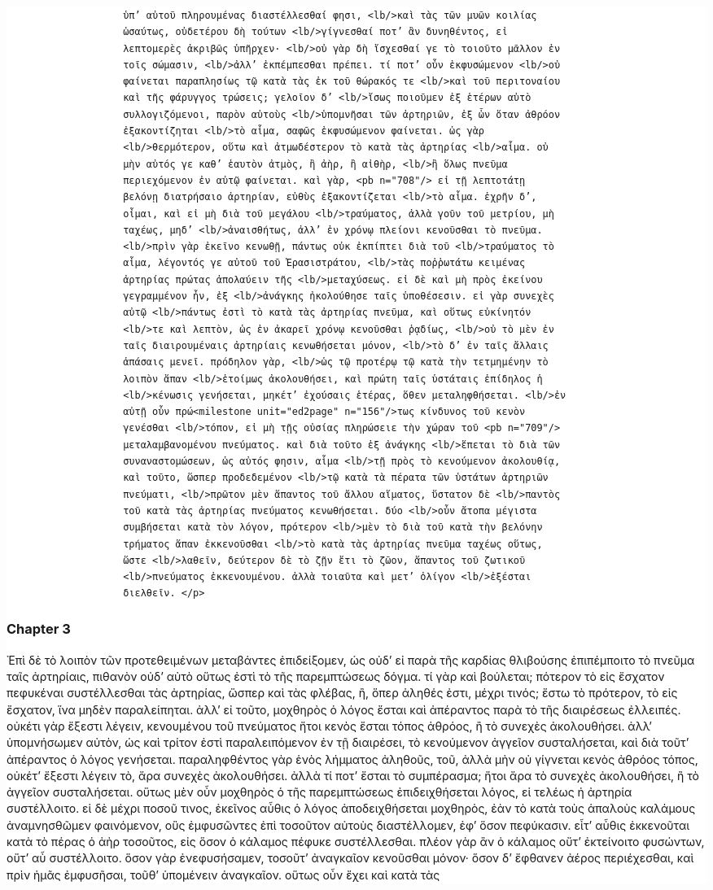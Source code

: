                         ὑπ’ αὐτοῦ πληρουμένας διαστέλλεσθαί φησι, <lb/>καὶ τὰς τῶν μυῶν κοιλίας
                        ὡσαύτως, οὐδετέρου δὴ τούτων <lb/>γίγνεσθαί ποτ’ ἂν δυνηθέντος, εἰ
                        λεπτομερὲς ἀκριβῶς ὑπῆρχεν· <lb/>οὐ γὰρ δὴ ἴσχεσθαί γε τὸ τοιοῦτο μᾶλλον ἐν
                        τοῖς σώμασιν, <lb/>ἀλλ’ ἐκπέμπεσθαι πρέπει. τί ποτ’ οὖν ἐκφυσώμενον <lb/>οὐ
                        φαίνεται παραπλησίως τῷ κατὰ τὰς ἐκ τοῦ θώρακός τε <lb/>καὶ τοῦ περιτοναίου
                        καὶ τῆς φάρυγγος τρώσεις; γελοῖον δ’ <lb/>ἴσως ποιοῦμεν ἐξ ἑτέρων αὐτὸ
                        συλλογιζόμενοι, παρὸν αὐτοὺς <lb/>ὑπομνῆσαι τῶν ἀρτηριῶν, ἐξ ὧν ὅταν ἀθρόον
                        ἐξακοντίζηται <lb/>τὸ αἷμα, σαφῶς ἐκφυσώμενον φαίνεται. ὡς γὰρ
                        <lb/>θερμότερον, οὕτω καὶ ἀτμωδέστερον τὸ κατὰ τὰς ἀρτηρίας <lb/>αἷμα. οὐ
                        μὴν αὐτός γε καθ’ ἑαυτὸν ἀτμὸς, ἢ ἀὴρ, ἢ αἰθὴρ, <lb/>ἢ ὅλως πνεῦμα
                        περιεχόμενον ἐν αὐτῷ φαίνεται. καὶ γὰρ, ﻿<pb n="708"/> εἰ τῇ λεπτοτάτῃ
                        βελόνῃ διατρήσαιο ἀρτηρίαν, εὐθὺς ἐξακοντίζεται <lb/>τὸ αἷμα. ἐχρῆν δ’,
                        οἶμαι, καὶ εἰ μὴ διὰ τοῦ μεγάλου <lb/>τραύματος, ἀλλὰ γοῦν τοῦ μετρίου, μὴ
                        ταχέως, μηδ’ <lb/>ἀναισθήτως, ἀλλ’ ἐν χρόνῳ πλείονι κενοῦσθαι τὸ πνεῦμα.
                        <lb/>πρὶν γὰρ ἐκεῖνο κενωθῇ, πάντως οὐκ ἐκπίπτει διὰ τοῦ <lb/>τραύματος τὸ
                        αἷμα, λέγοντός γε αὐτοῦ τοῦ Ἐρασιστράτου, <lb/>τὰς ποῤῥωτάτω κειμένας
                        ἀρτηρίας πρώτας ἀπολαύειν τῆς <lb/>μεταχύσεως. εἰ δὲ καὶ μὴ πρὸς ἐκείνου
                        γεγραμμένον ἦν, ἐξ <lb/>ἀνάγκης ἠκολούθησε ταῖς ὑποθέσεσιν. εἰ γὰρ συνεχὲς
                        αὐτῷ <lb/>πάντως ἐστὶ τὸ κατὰ τὰς ἀρτηρίας πνεῦμα, καὶ οὕτως εὐκίνητόν
                        <lb/>τε καὶ λεπτὸν, ὡς ἐν ἀκαρεῖ χρόνῳ κενοῦσθαι ῥᾳδίως, <lb/>οὐ τὸ μὲν ἐν
                        ταῖς διαιρουμέναις ἀρτηρίαις κενωθήσεται μόνον, <lb/>τὸ δ’ ἐν ταῖς ἄλλαις
                        ἁπάσαις μενεῖ. πρόδηλον γὰρ, <lb/>ὡς τῷ προτέρῳ τῷ κατὰ τὴν τετμημένην τὸ
                        λοιπὸν ἅπαν <lb/>ἑτοίμως ἀκολουθήσει, καὶ πρώτη ταῖς ὑστάταις ἐπίδηλος ἡ
                        <lb/>κένωσις γενήσεται, μηκέτ’ ἐχούσαις ἑτέρας, ὅθεν μεταληφθήσεται. <lb/>ἐν
                        αὐτῇ οὖν πρώ<milestone unit="ed2page" n="156"/>τως κίνδυνος τοῦ κενὸν
                        γενέσθαι <lb/>τόπον, εἰ μὴ τῇς οὐσίας πληρώσειε τὴν χώραν τοῦ <pb n="709"/>
                        μεταλαμβανομένου πνεύματος. καὶ διὰ τοῦτο ἐξ ἀνάγκης <lb/>ἕπεται τὸ διὰ τῶν
                        συναναστομώσεων, ὡς αὐτός φησιν, αἷμα <lb/>τῇ πρὸς τὸ κενούμενον ἀκολουθίᾳ,
                        καὶ τοῦτο, ὥσπερ προδεδεμένον <lb/>τῷ κατὰ τὰ πέρατα τῶν ὑστάτων ἀρτηριῶν
                        πνεύματι, <lb/>πρῶτον μὲν ἅπαντος τοῦ ἄλλου αἵματος, ὕστατον δὲ <lb/>παντὸς
                        τοῦ κατὰ τὰς ἀρτηρίας πνεύματος κενωθήσεται. δύο <lb/>οὖν ἄτοπα μέγιστα
                        συμβήσεται κατὰ τὸν λόγον, πρότερον <lb/>μὲν τὸ διὰ τοῦ κατὰ τὴν βελόνην
                        τρήματος ἅπαν ἐκκενοῦσθαι <lb/>τὸ κατὰ τὰς ἀρτηρίας πνεῦμα ταχέως οὕτως,
                        ὥστε <lb/>λαθεῖν, δεύτερον δὲ τὸ ζῇν ἔτι τὸ ζῶον, ἅπαντος τοῦ ζωτικοῦ
                        <lb/>πνεύματος ἐκκενουμένου. ἀλλὰ τοιαῦτα καὶ μετ’ ὀλίγον <lb/>ἐξέσται
                        διελθεῖν. </p>


### Chapter 3

<p>Ἐπὶ δὲ τὸ λοιπὸν τῶν προτεθειμένων μεταβάντες <lb/>ἐπιδείξομεν, ὡς οὐδ’ εἰ
                        παρὰ τῆς καρδίας θλιβούσης <lb/>ἐπιπέμποιτο τὸ πνεῦμα ταῖς ἀρτηρίαις,
                        πιθανὸν οὐδ’ <lb/>αὐτὸ οὕτως ἐστὶ τὸ τῆς παρεμπτώσεως δόγμα. τί γὰρ καὶ
                        <lb/>βούλεται; πότερον τὸ εἰς ἔσχατον πεφυκέναι συστέλλεσθαι <lb/>τὰς
                        ἀρτηρίας, ὥσπερ καὶ τὰς φλέβας, ἢ, ὅπερ ἀληθές ἐστι, <pb n="710"/> μέχρι
                        τινός; ἔστω τὸ πρότερον, τὸ εἰς ἔσχατον, ἵνα μηδὲν <lb/>παραλείπηται. ἀλλ’
                        εἰ τοῦτο, μοχθηρὸς ὁ λόγος ἔσται καὶ <lb/>ἀπέραντος παρὰ τὸ τῆς διαιρέσεως
                        ἐλλειπές. οὐκέτι γὰρ <lb/>ἔξεστι λέγειν, κενουμένου τοῦ πνεύματος ἤτοι κενὸς
                        ἔσται <lb/>τόπος ἀθρόος, ἢ τὸ συνεχὲς ἀκολουθήσει. ἀλλ’ ὑπομνήσωμεν
                        <lb/>αὐτὸν, ὡς καὶ τρίτον ἐστὶ παραλειπόμενον ἐν τῇ διαιρέσει, <lb/>τὸ
                        κενούμενον ἀγγεῖον συσταλήσεται, καὶ διὰ τοῦτ’ <lb/>ἀπέραντος ὁ λόγος
                        γενήσεται. παραληφθέντος γὰρ ἑνὸς <lb/>λήμματος ἀληθοῦς, τοῦ, ἀλλὰ μὴν οὐ
                        γίγνεται κενὸς <lb/>ἀθρόος τόπος, οὐκέτ’ ἔξεστι λέγειν τὸ, ἄρα συνεχὲς
                        ἀκολουθήσει. <lb/>ἀλλὰ τί ποτ’ ἔσται τὸ συμπέρασμα; ἤτοι ἄρα <lb/>τὸ συνεχὲς
                        ἀκολουθήσει, ἢ τὸ ἀγγεῖον συσταλήσεται. οὕτως <lb/>μὲν οὖν μοχθηρὸς ὁ τῆς
                        παρεμπτώσεως ἐπιδειχθήσεται λόγος, <lb/>εἰ τελέως ἡ ἀρτηρία συστέλλοιτο. εἰ
                        δὲ μέχρι ποσοῦ <lb/>τινος, ἐκεῖνος αὖθις ὁ λόγος ἀποδειχθήσεται μοχθηρὸς,
                        <lb/>ἐὰν τὸ κατὰ τοὺς ἁπαλοὺς καλάμους ἀναμνησθῶμεν φαινόμενον, <lb/>οὓς
                        ἐμφυσῶντες ἐπὶ τοσοῦτον αὐτοὺς διαστέλλομεν, <lb/>ἐφ’ ὅσον πεφύκασιν. εἶτ’
                        αὖθις ἐκκενοῦται κατὰ τὸ πέρας <pb n="711"/> ὁ ἀὴρ τοσοῦτος, εἰς ὅσον ὁ
                        κάλαμος πέφυκε συστέλλεσθαι. <lb/>πλέον γὰρ ἂν ὁ κάλαμος οὔτ’ ἐκτείνοιτο
                        φυσώντων, οὔτ’ αὖ <lb/>συστέλλοιτο. ὅσον γὰρ ἐνεφυσήσαμεν, τοσοῦτ’ ἀναγκαῖον
                        <lb/>κενοῦσθαι μόνον· ὅσον δ’ ἔφθανεν ἀέρος περιέχεσθαι, καὶ <lb/>πρὶν ἡμᾶς
                        ἐμφυσῆσαι, τοῦθ’ ὑπομένειν ἀναγκαῖον. οὕτως <lb/>οὖν ἔχει καὶ κατὰ τὰς